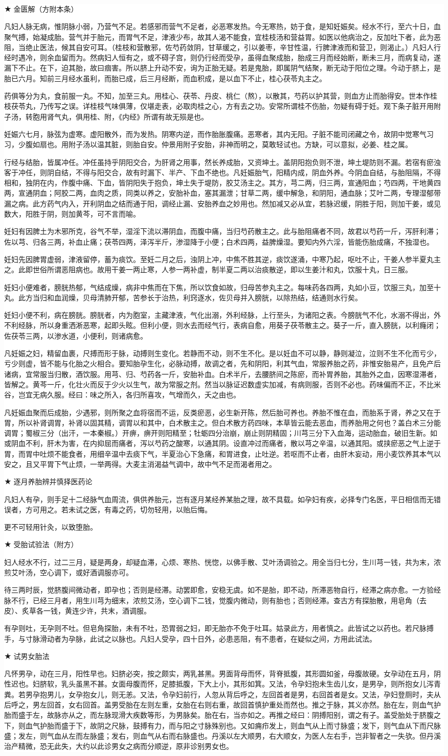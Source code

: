 ★ 金匮解（方附本条）  

凡妇人脉无病，惟阴脉小弱，乃营气不足。若感邪而营气不足者，必恶寒发热。今无寒热，妨于食，是知妊娠矣。经水不行，至六十日，血聚气搏，始凝成胎。营气并于胎元，而胃气不足，津液少布，故其人渴不能食，宜桂枝汤和营益胃。如医以他病治之，反加吐下者，此为恶阻，当绝止医法，候其自安可耳。（桂枝和营散邪，佐芍药敛阴，甘草缓之，引以姜枣，辛甘性温，行脾津液而和营卫，则渴止。）凡妇人行经时遇冷，则余血留而为。然病妇人恒有之，或不碍子宫，则仍行经而受孕，虽得血聚成胎，胎成三月而经始断，断未三月，而病复动，遂漏下不止。在下，迫其胎，故曰痼害。所以脐上升动不安，询为正胎无疑。若是鬼胎，即属阴气结聚，断无动于阳位之理。今动于脐上，是胎已六月。知前三月经水虽利，而胎已成，后三月经断，而血积成，是以血下不止，桂心茯苓丸主之。  

药俱等分为丸，食前服一丸。不知，加至三丸。用桂心、茯苓、丹皮、桃仁（熬），以散其，芍药以护其营，则血方止而胎得安。世本作桂枝茯苓丸，乃传写之误。详桂枝气味俱薄，仅堪走表，必取肉桂之心，方有去之功。安常所谓桂不伤胎，勿疑有碍于妊。观下条子脏开用附子汤，转胞用肾气丸，俱用桂、附，《内经》所谓有故无殒是也。  

妊娠六七月，脉弦为虚寒。虚阳散外，而为发热。阴寒内逆，而作胎胀腹痛。恶寒者，其内无阳。子脏不能司闭藏之令，故阴中觉寒气习习，少腹如扇也。用附子汤以温其脏，则胎自安。仲景用附子安胎，非神而明之，莫敢轻试也。方缺，可以意拟，必姜、桂之属。  

行经与结胎，皆属冲任。冲任虽持乎阴阳交合，为肝肾之用事，然长养成胎，又资坤土。盖阴阳抱负则不泄，坤土堤防则不漏。若宿有瘀浊客于冲任，则阴自结，不得与阳交合，故有时漏下、半产、下血不绝也。凡妊娠胎气，阳精内成，阴血外养。今阴血自结，与胎阻隔，不得相和，独阴在内，作腹中痛、下血，皆阴阳失于抱负，坤土失于堤防，胶艾汤主之。其方，芎二两，归三两，宣通阳血；芍四两，干地黄四两，宣通阴血；阿胶二两，血肉之质，同类以养之，安胎补血，塞其漏泄；甘草二两，缓中解急，和阴阳，通血脉；艾叶二两，专理湿郁带漏之病。此方药气内入，开利阴血之结而通于阳，调经止漏、安胎养血之妙用也。然加减又必从宜，若脉迟缓，阴胜于阳，则加干姜，或见数大，阳胜于阴，则加黄芩，可不言而喻。  

妊妇有因脾土为木邪所克，谷气不举，湿淫下流以滞阴血，而腹中痛，当归芍药散主之。此与胎阻痛者不同，故君以芍药一斤，泻肝利滞；佐以芎、归各三两，补血止痛；茯苓四两，泽泻半斤，渗湿降于小便；白术四两，益脾燥湿。要知内外六淫，皆能伤胎成痛，不独湿也。  

妊妇先因脾胃虚弱，津液留停，蓄为痰饮。至妊二月之后，浊阴上冲，中焦不胜其逆，痰饮遂涌，中寒乃起，呕吐不止，干姜人参半夏丸主之。此即世俗所谓恶阻病也。故用干姜一两止寒，人参一两补虚，制半夏二两以治痰散逆，即以生姜汁和丸，饮服十丸，日三服。  

妊妇小便难者，膀胱热郁，气结成燥，病非中焦而在下焦，所以饮食如故，归母苦参丸主之。每味药各四两，丸如小豆，饮服三丸，加至十丸。此方当归和血润燥，贝母清肺开郁，苦参长于治热，利窍逐水，佐贝母并入膀胱，以除热结，结通则水行矣。  

妊妇小便不利，病在膀胱。膀胱者，内为胞室，主藏津液，气化出溺，外利经脉，上行至头，为诸阳之表。今膀胱气不化，水溺不得出，外不利经脉，所以身重洒淅恶寒，起即头眩。但利小便，则水去而经气行，表病自愈，用葵子茯苓散主之。葵子一斤，直入膀胱，以利癃闭；佐茯苓三两，以渗水道，小便利，则诸病愈。  

凡妊娠之妇，精留血裹，尺搏而形于脉，动搏则生变化。若静而不动，则不生不化。是以妊血不可以静，静则凝泣，泣则不生不化而亏少，亏少则虚，皆不能与化胎之火相合。要知胎孕生化，必脉动搏，故调之者，先和阴阳，利其气血，常服养胎之药，非惟安胎易产，且免产后诸病，宜常服当归散，酒饮服。用芎、归、芍药各一斤，安胎补血。白术半斤，去腰脐间之陈瘀，而补胃养胎，其胎外之血，因寒湿滞者，皆解之。黄芩一斤，化壮火而反于少火以生气，故为常服之剂。然当以脉证迟数虚实加减，有病则服，否则不必也。药味偏而不正，不比米谷，岂宜无病久服。经曰：味之所入，各归所喜攻，气增而久，夭之由也。  

凡妊娠血聚而后成胎，少遇邪，则所聚之血将宿而不运，反类瘀恶，必生新开陈，然后胎可养也。养胎不惟在血，而胎系于肾，养之又在于胃，所以补肾调胃，补肾以固其精，调胃以和其中，白术散主之。但白术散方药四味，本草皆云能去恶血，而养胎用之何也？盖白术三分能调胃；蜀椒三分（出汗，一本秦椒。）开痹，痹开则阳精至；牡蛎四分治崩，崩止则阴精固；川芎三分下入血海，运动胎血，破旧生新。如或阴血不利，肝木为害，在内抑屈而痛者，泻以芍药之酸寒，以通其阴。设直冲过而痛者，散以芎之辛温，以通其阳。或挟瘀恶之气上逆于胃，而胃中吐烦不能食者，用细辛温中去痰下气，半夏治心下急痛，和胃进食，止吐逆。若呕而不止者，由肝木妄动，用小麦饮养其本气以安之，且又平胃下气止烦，一举两得。大麦主消渴益气调中，故中气不足而渴者用之。  

★ 逐月养胎辨并慎择医药论  

凡妇人有孕，则手足十二经脉气血周流，俱供养胎元，岂有逐月某经养某胎之理，故不具载。如孕妇有疾，必择专门名医，平日相信而无错误者，方可用之。若未试之医，有毒之药，切勿轻用，以贻后悔。  

更不可轻用针灸，以致堕胎。  

★ 受胎试验法（附方）  

妇人经水不行，过二三月，疑是两身，却疑血滞，心烦、寒热、恍惚，以佛手散、艾叶汤调验之。用全当归七分，生川芎一钱，共为末，浓煎艾叶汤，空心调下，或好酒调服亦可。  

待三两时辰，觉脐腹间微动者，即孕也；否则是经滞。动罢即愈，安稳无虞。如不是胎，即不动，所滞恶物自行，经滞之病亦愈。一方验经脉不行，已经三月者，用生川芎为细末，浓煎艾汤，空心调下二钱，觉腹内微动，则有胎也；否则经滞。查古方有探胎散，用皂角（去皮）、炙草各一钱，黄连少许，共末，酒调服。  

有孕则吐，无孕则不吐。但皂角探胎，未有不吐，恐胃弱之妇，即无胎亦不免于吐耳。姑录此方，用者慎之。此皆试之以药也。若尺脉搏手，与寸脉滑动者为孕脉，此试之以脉也。凡妇人受孕，四十日外，必患恶阻，有不患者，在疑似之间，方用此试法。  

★ 试男女胎法  

凡怀男孕，动在三月，阳性早也。妇脐必突，按之颇实，两乳甚黑。男面背母而怀，背脊抵腹，其形圆如釜，母腹故硬。女孕动在五月，阴性迟也。妇脐软，乳头虽黑不甚。女面母腹而怀，足膝抵腹，下大上小，其形如箕。又法，令孕妇抱未生齿儿女，是男孕，则所抱女儿泻青粪。若男孕抱男儿，女孕抱女儿，则无恙。又法，令孕妇前行，人忽从背后呼之，左回首者是男，右回首者是女。又法，孕妇登厕时，夫从后呼之，男左回首，女右回首。盖男受胎在左则左重，女胎在右则右重，故回首慎护重处而然也。推之于脉，其义亦然。胎在左，则血气护胎而盛于左，故脉亦从之，而左脉现滑大疾数等形，为男脉矣。胎在右，当亦如之。再推之经曰：阴搏阳别，谓之有子。盖受胎处于脐腹之下，则血气护胎而盛于下，故阴之尺脉，鼓搏有力，而与阳之寸脉殊别也。又如痈疖发上，则血气从上而寸脉盛；发下，则气血从下而尺脉盛；发左，则气血从左而左脉盛；发右，则血气从右而右脉盛也。丹溪以左大顺男，右大顺女，为医人左右手，岂非智者之一失欤。但丹溪治产精微，恐无此失，大约以此诊男女之病而分顺逆，原非诊别男女也。  
